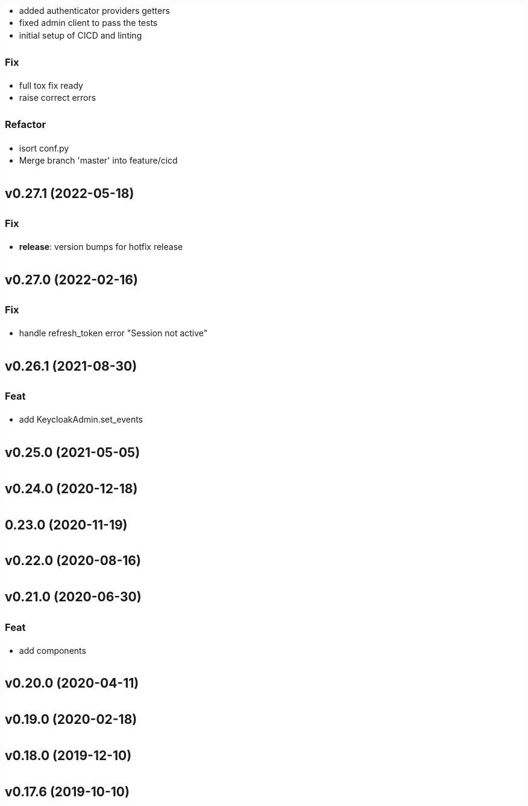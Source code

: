 - added authenticator providers getters
- fixed admin client to pass the tests
- initial setup of CICD and linting

### Fix

- full tox fix ready
- raise correct errors

### Refactor

- isort conf.py
- Merge branch 'master' into feature/cicd

## v0.27.1 (2022-05-18)

### Fix

- **release**: version bumps for hotfix release

## v0.27.0 (2022-02-16)

### Fix

- handle refresh_token error "Session not active"

## v0.26.1 (2021-08-30)

### Feat

- add KeycloakAdmin.set_events

## v0.25.0 (2021-05-05)

## v0.24.0 (2020-12-18)

## 0.23.0 (2020-11-19)

## v0.22.0 (2020-08-16)

## v0.21.0 (2020-06-30)

### Feat

- add components

## v0.20.0 (2020-04-11)

## v0.19.0 (2020-02-18)

## v0.18.0 (2019-12-10)

## v0.17.6 (2019-10-10)
